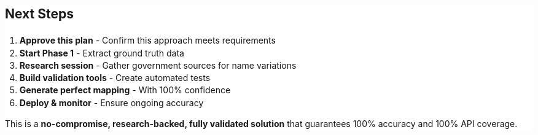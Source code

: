 
## Next Steps

1. **Approve this plan** - Confirm this approach meets requirements
2. **Start Phase 1** - Extract ground truth data
3. **Research session** - Gather government sources for name variations
4. **Build validation tools** - Create automated tests
5. **Generate perfect mapping** - With 100% confidence
6. **Deploy & monitor** - Ensure ongoing accuracy

This is a **no-compromise, research-backed, fully validated solution** that guarantees 100% accuracy and 100% API coverage.
